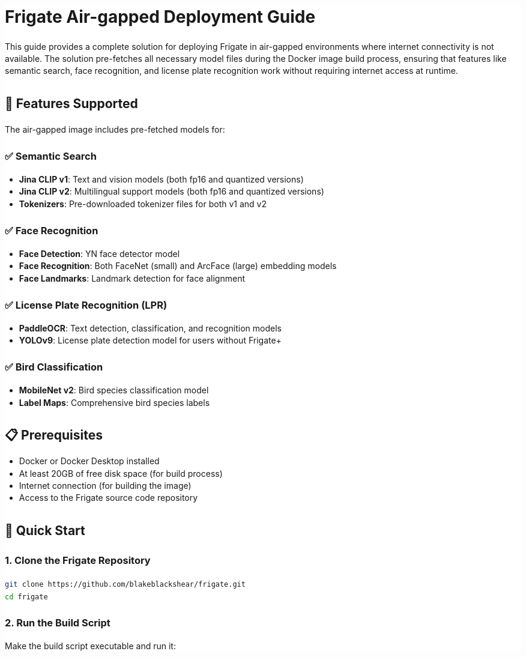 # Frigate Air-gapped Deployment Guide

This guide provides a complete solution for deploying Frigate in air-gapped environments where internet connectivity is not available. The solution pre-fetches all necessary model files during the Docker image build process, ensuring that features like semantic search, face recognition, and license plate recognition work without requiring internet access at runtime.

## 🎯 Features Supported

The air-gapped image includes pre-fetched models for:

### ✅ Semantic Search
- **Jina CLIP v1**: Text and vision models (both fp16 and quantized versions)
- **Jina CLIP v2**: Multilingual support models (both fp16 and quantized versions)
- **Tokenizers**: Pre-downloaded tokenizer files for both v1 and v2

### ✅ Face Recognition
- **Face Detection**: YN face detector model
- **Face Recognition**: Both FaceNet (small) and ArcFace (large) embedding models  
- **Face Landmarks**: Landmark detection for face alignment

### ✅ License Plate Recognition (LPR)
- **PaddleOCR**: Text detection, classification, and recognition models
- **YOLOv9**: License plate detection model for users without Frigate+

### ✅ Bird Classification
- **MobileNet v2**: Bird species classification model
- **Label Maps**: Comprehensive bird species labels

## 📋 Prerequisites

- Docker or Docker Desktop installed
- At least 20GB of free disk space (for build process)
- Internet connection (for building the image)
- Access to the Frigate source code repository

## 🔧 Quick Start

### 1. Clone the Frigate Repository

```bash
git clone https://github.com/blakeblackshear/frigate.git
cd frigate
```

### 2. Run the Build Script

Make the build script executable and run it:
